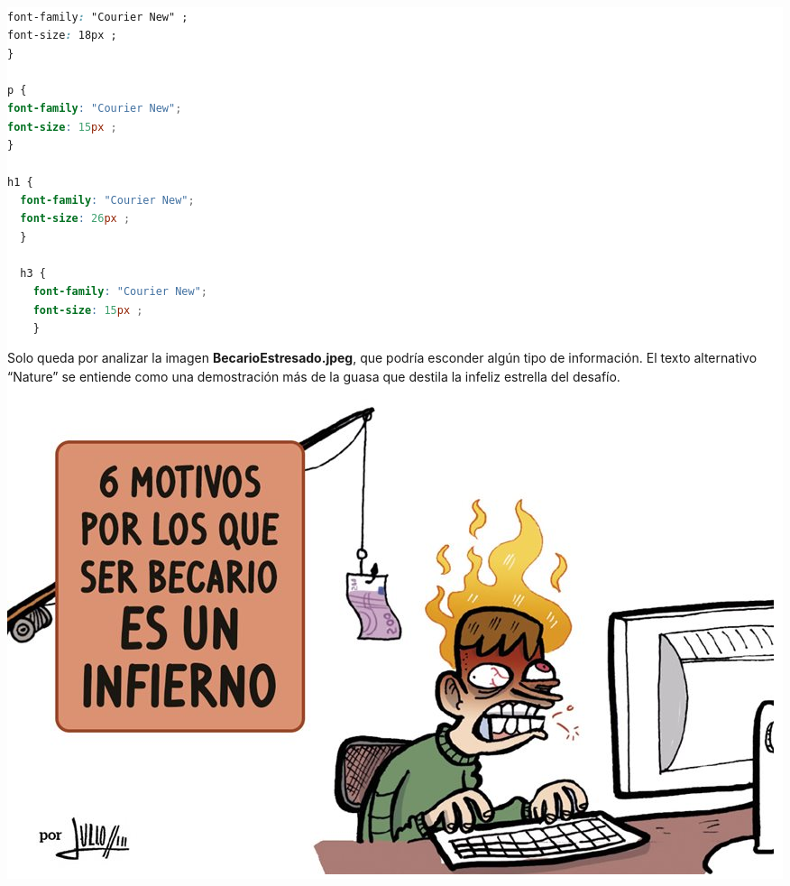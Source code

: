 ```css
font-family: "Courier New" ;
font-size: 18px ;
}

p {
font-family: "Courier New";
font-size: 15px ;
}

h1 {
  font-family: "Courier New";
  font-size: 26px ;
  }

  h3 {
    font-family: "Courier New";
    font-size: 15px ;
    }
```

Solo queda por analizar la imagen **BecarioEstresado.jpeg**, que podría esconder algún tipo de información. El texto alternativo “Nature” se entiende como una demostración más de la guasa que destila la infeliz estrella del desafío.

![Becario estresado](BecarioEstresado.jpeg)
